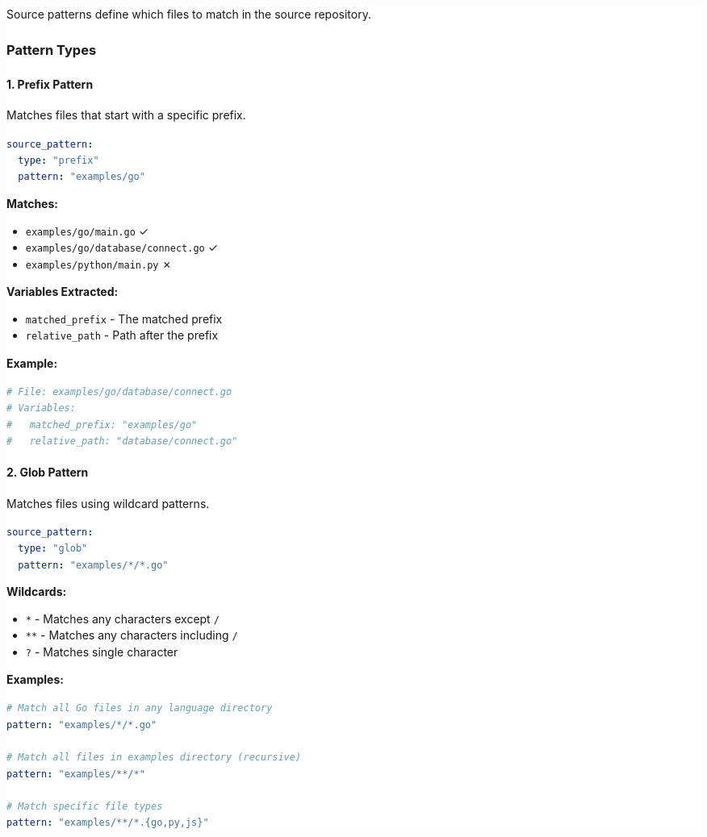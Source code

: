 Source patterns define which files to match in the source repository.

### Pattern Types

#### 1. Prefix Pattern

Matches files that start with a specific prefix.

```yaml
source_pattern:
  type: "prefix"
  pattern: "examples/go"
```

**Matches:**
- `examples/go/main.go` ✓
- `examples/go/database/connect.go` ✓
- `examples/python/main.py` ✗

**Variables Extracted:**
- `matched_prefix` - The matched prefix
- `relative_path` - Path after the prefix

**Example:**
```yaml
# File: examples/go/database/connect.go
# Variables:
#   matched_prefix: "examples/go"
#   relative_path: "database/connect.go"
```

#### 2. Glob Pattern

Matches files using wildcard patterns.

```yaml
source_pattern:
  type: "glob"
  pattern: "examples/*/*.go"
```

**Wildcards:**
- `*` - Matches any characters except `/`
- `**` - Matches any characters including `/`
- `?` - Matches single character

**Examples:**
```yaml
# Match all Go files in any language directory
pattern: "examples/*/*.go"

# Match all files in examples directory (recursive)
pattern: "examples/**/*"

# Match specific file types
pattern: "examples/**/*.{go,py,js}"
```
